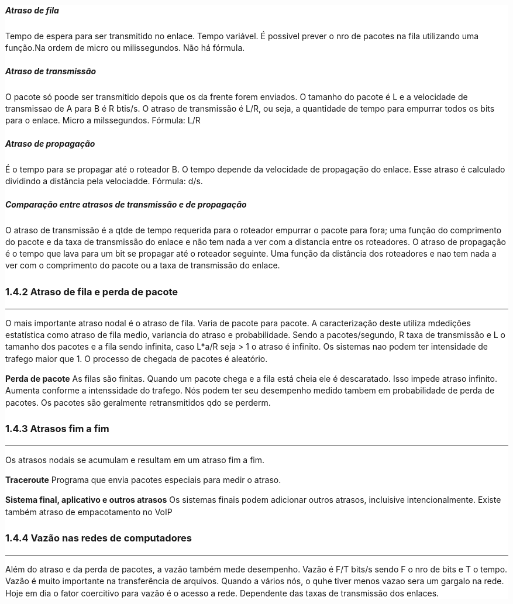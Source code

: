 ##### Atraso de fila
Tempo de espera para ser transmitido no enlace. Tempo variável. É possivel prever o nro de pacotes na fila utilizando uma função.Na ordem de micro ou milissegundos. Não há fórmula.

##### Atraso de transmissão
O pacote só poode ser transmitido depois que os da frente forem enviados. O tamanho do pacote é L e a velocidade de transmissao de A para B é R btis/s. O atraso de transmissão é L/R, ou seja, a quantidade de tempo para empurrar todos os bits para o enlace. Micro a milssegundos. Fórmula: L/R

##### Atraso de propagação
É o tempo para se propagar até o roteador B. O tempo depende da velocidade de propagação do enlace. Esse atraso é calculado dividindo a distância pela velociadde. Fórmula: d/s.

##### Comparação entre atrasos de transmissão e de propagação
O atraso de transmissão é a qtde de tempo requerida para o roteador empurrar o pacote para fora; uma função do comprimento do pacote e da taxa de transmissão do enlace e não tem nada a ver com a distancia entre os roteadores.
O atraso de propagação é o tempo que lava para um bit se propagar até o roteador seguinte. Uma função da distância dos roteadores e nao tem nada a ver com o comprimento do pacote ou a taxa de transmissão do enlace.

### 1.4.2 Atraso de fila e perda de pacote
---
O mais importante atraso nodal é o atraso de fila. Varia de pacote para pacote. A caracterização deste utiliza mdedições estatística como atraso de fila medio, variancia do atraso e probabilidade. Sendo a pacotes/segundo, R taxa de transmissão e L o tamanho dos pacotes e a fila sendo infinita, caso L*a/R seja  > 1 o atraso é infinito. Os sistemas nao podem ter intensidade de trafego maior que 1. O processo de chegada de pacotes é aleatório.

**Perda de pacote**
As filas são finitas. Quando um pacote chega e a fila está cheia ele é descaratado. Isso impede atraso infinito. Aumenta conforme a intenssidade do trafego. Nós podem ter seu desempenho medido tambem em probabilidade de perda de pacotes. Os pacotes são geralmente retransmitidos qdo se perderm.

### 1.4.3 Atrasos fim a fim
---
Os atrasos nodais se acumulam e resultam em um atraso fim a fim.

**Traceroute**
Programa que envia pacotes especiais para medir o atraso.

**Sistema final, aplicativo e outros atrasos**
Os sistemas finais podem adicionar outros atrasos, incluisive intencionalmente. Existe também atraso de empacotamento no VoIP

### 1.4.4 Vazão nas redes de computadores
---
Além do atraso e da perda de pacotes, a vazão também mede desempenho. Vazão é F/T bits/s sendo F o nro de bits e T o tempo. Vazão é muito importante na transferência de arquivos. Quando a vários nós, o quhe tiver menos vazao sera um gargalo na rede. Hoje em dia o fator coercitivo para vazão é o acesso a rede. Dependente das taxas de transmissão dos enlaces. 
